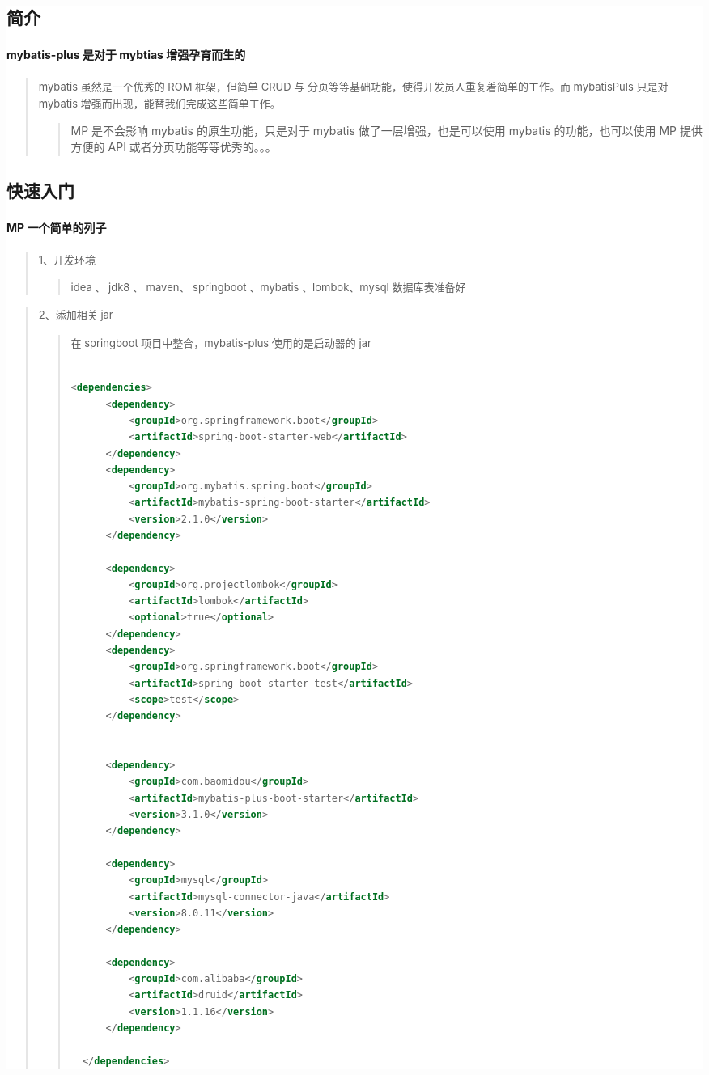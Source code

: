 
## 简介
#### <div class="biaoti2"></div> mybatis-plus 是对于 mybtias 增强孕育而生的
> <span id='gonglian' style='font-size: 13px'>  mybatis 虽然是一个优秀的 ROM 框架，但简单 CRUD 与 分页等等基础功能，使得开发员人重复着简单的工作。而 mybatisPuls 只是对 mybatis 增强而出现，能替我们完成这些简单工作。</span>
>> MP 是不会影响 mybatis 的原生功能，只是对于 mybatis 做了一层增强，也是可以使用 mybatis 的功能，也可以使用 MP 提供方便的 API 或者分页功能等等优秀的。。。</span>

## 快速入门
#### <div class="biaoti2"></div> MP 一个简单的列子

> <span id='gonglian' style='font-size: 13px'>1、开发环境</span>
>> <span  style='font-size: 13px'>idea 、 jdk8 、 maven、 springboot 、mybatis 、lombok、mysql 数据库表准备好</span>

> <span id='gonglian' style='font-size: 13px'>2、添加相关 jar </span>
>> <span  style='font-size: 13px'>在 springboot 项目中整合，mybatis-plus 使用的是启动器的 jar</span>
>>``` xml
>>
>> <dependencies>
>>       <dependency>
>>           <groupId>org.springframework.boot</groupId>
>>           <artifactId>spring-boot-starter-web</artifactId>
>>       </dependency>
>>       <dependency>
>>           <groupId>org.mybatis.spring.boot</groupId>
>>           <artifactId>mybatis-spring-boot-starter</artifactId>
>>           <version>2.1.0</version>
>>       </dependency>
>>
>>       <dependency>
>>           <groupId>org.projectlombok</groupId>
>>           <artifactId>lombok</artifactId>
>>           <optional>true</optional>
>>       </dependency>
>>       <dependency>
>>           <groupId>org.springframework.boot</groupId>
>>           <artifactId>spring-boot-starter-test</artifactId>
>>           <scope>test</scope>
>>       </dependency>
>>
>>       
>>       <dependency>
>>           <groupId>com.baomidou</groupId>
>>           <artifactId>mybatis-plus-boot-starter</artifactId>
>>           <version>3.1.0</version>
>>       </dependency>
>>
>>       <dependency>
>>           <groupId>mysql</groupId>
>>           <artifactId>mysql-connector-java</artifactId>
>>           <version>8.0.11</version>
>>       </dependency>
>>
>>       <dependency>
>>           <groupId>com.alibaba</groupId>
>>           <artifactId>druid</artifactId>
>>           <version>1.1.16</version>
>>       </dependency>
>>
>>   </dependencies>